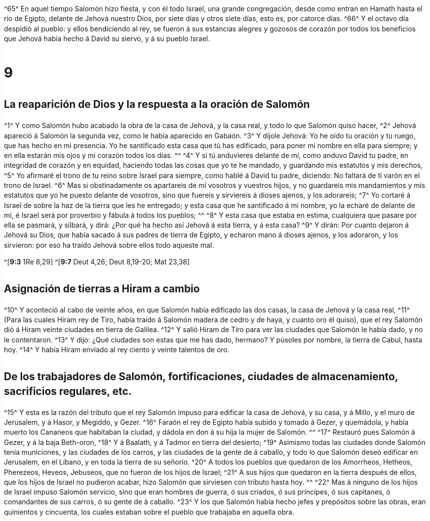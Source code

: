 ^65^ En aquel tiempo Salomón hizo fiesta, y con él todo Israel, una grande congregación, desde como entran en Hamath hasta el río de Egipto, delante de Jehová nuestro Dios, por siete días y otros siete días, esto es, por catorce días. ^66^ Y el octavo día despidió al pueblo: y ellos bendiciendo al rey, se fueron á sus estancias alegres y gozosos de corazón por todos los beneficios que Jehová había hecho á David su siervo, y á su pueblo Israel. 

# 9 
## La reaparición de Dios y la respuesta a la oración de Salomón
^1^ Y como Salomón hubo acabado la obra de la casa de Jehová, y la casa real, y todo lo que Salomón quiso hacer, ^2^ Jehová apareció á Salomón la segunda vez, como le había aparecido en Gabaón. ^3^ Y díjole Jehová: Yo he oído tu oración y tu ruego, que has hecho en mi presencia. Yo he santificado esta casa que tú has edificado, para poner mi nombre en ella para siempre; y en ella estarán mis ojos y mi corazón todos los días. ^^ ^4^ Y si tú anduvieres delante de mí, como anduvo David tu padre, en integridad de corazón y en equidad, haciendo todas las cosas que yo te he mandado, y guardando mis estatutos y mis derechos, ^5^ Yo afirmaré el trono de tu reino sobre Israel para siempre, como hablé á David tu padre, diciendo: No faltará de ti varón en el trono de Israel. ^6^ Mas si obstinadamente os apartareis de mí vosotros y vuestros hijos, y no guardareis mis mandamientos y mis estatutos que yo he puesto delante de vosotros, sino que fuereis y sirviereis á dioses ajenos, y los adorareis; ^7^ Yo cortaré á Israel de sobre la haz de la tierra que les he entregado; y esta casa que he santificado á mi nombre, yo la echaré de delante de mí, é Israel será por proverbio y fábula á todos los pueblos; ^^ ^8^ Y esta casa que estaba en estima, cualquiera que pasare por ella se pasmará, y silbará, y dirá: ¿Por qué ha hecho así Jehová á esta tierra, y á esta casa? ^9^ Y dirán: Por cuanto dejaron á Jehová su Dios, que había sacado á sus padres de tierra de Egipto, y echaron mano á dioses ajenos, y los adoraron, y los sirvieron: por eso ha traído Jehová sobre ellos todo aqueste mal. 

^[**9:3** 1Re 8,29] ^[**9:7** Deut 4,26; Deut 8,19-20; Mat 23,38]

## Asignación de tierras a Hiram a cambio
^10^ Y aconteció al cabo de veinte años, en que Salomón había edificado las dos casas, la casa de Jehová y la casa real, ^11^ (Para las cuales Hiram rey de Tiro, había traído á Salomón madera de cedro y de haya, y cuanto oro él quiso), que el rey Salomón dió á Hiram veinte ciudades en tierra de Galilea. ^12^ Y salió Hiram de Tiro para ver las ciudades que Salomón le había dado, y no le contentaron. ^13^ Y dijo: ¿Qué ciudades son estas que me has dado, hermano? Y púsoles por nombre, la tierra de Cabul, hasta hoy. ^14^ Y había Hiram enviado al rey ciento y veinte talentos de oro. 


## De los trabajadores de Salomón, fortificaciones, ciudades de almacenamiento, sacrificios regulares, etc.
^15^ Y esta es la razón del tributo que el rey Salomón impuso para edificar la casa de Jehová, y su casa, y á Millo, y el muro de Jerusalem, y á Hasor, y Megiddo, y Gezer. ^16^ Faraón el rey de Egipto había subido y tomado á Gezer, y quemádola, y había muerto los Cananeos que habitaban la ciudad, y dádola en don á su hija la mujer de Salomón. ^^ ^17^ Restauró pues Salomón á Gezer, y á la baja Beth-oron, ^18^ Y á Baalath, y á Tadmor en tierra del desierto; ^19^ Asimismo todas las ciudades donde Salomón tenía municiones, y las ciudades de los carros, y las ciudades de la gente de á caballo, y todo lo que Salomón deseó edificar en Jerusalem, en el Líbano, y en toda la tierra de su señorío. ^20^ A todos los pueblos que quedaron de los Amorrheos, Hetheos, Pherezeos, Heveos, Jebuseos, que no fueron de los hijos de Israel; ^21^ A sus hijos que quedaron en la tierra después de ellos, que los hijos de Israel no pudieron acabar, hizo Salomón que sirviesen con tributo hasta hoy. ^^ ^22^ Mas á ninguno de los hijos de Israel impuso Salomón servicio, sino que eran hombres de guerra, ó sus criados, ó sus príncipes, ó sus capitanes, ó comandantes de sus carros, ó su gente de á caballo. ^23^ Y los que Salomón había hecho jefes y prepósitos sobre las obras, eran quinientos y cincuenta, los cuales estaban sobre el pueblo que trabajaba en aquella obra. 
